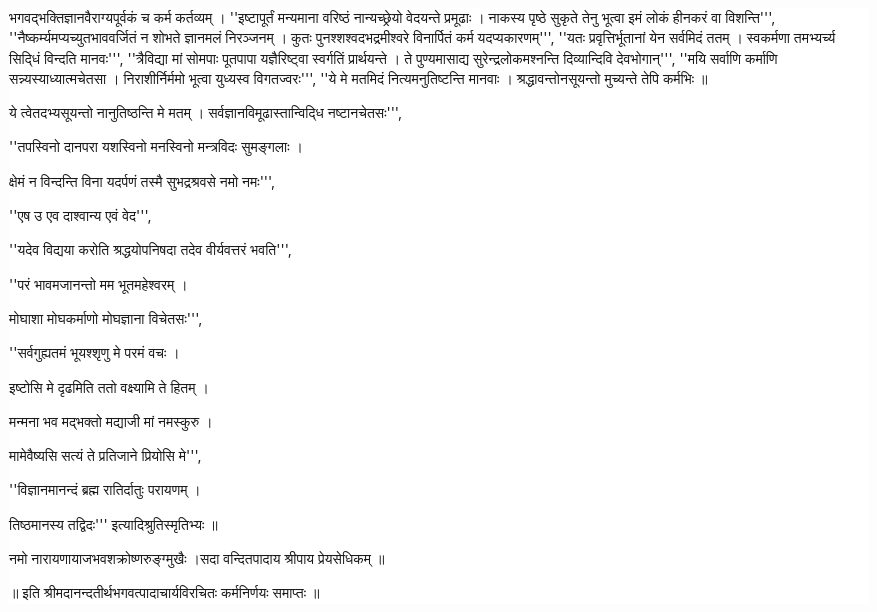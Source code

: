 भगवद्भक्तिज्ञानवैराग्यपूर्वकं च कर्म कर्तव्यम् । ''इष्टापूर्तं मन्यमाना वरिष्ठं नान्यच्छ्रेयो वेदयन्ते प्रमूढाः । नाकस्य पृष्ठे सुकृते तेनु भूत्वा इमं लोकं हीनकरं वा विशन्ति''', ''नैष्कर्म्यमप्यच्युतभाववर्जितं न शोभते ज्ञानमलं निरञ्जनम् । कुतः पुनश्शश्वदभद्रमीश्वरे विनार्पितं कर्म यदप्यकारणम्''', ''यतः प्रवृत्तिर्भूतानां येन सर्वमिदं ततम् । स्वकर्मणा तमभ्यर्च्य सिदि्धं विन्दति मानवः''', ''त्रैविद्या मां सोमपाः पूतपापा यज्ञैरिष्ट्वा स्वर्गतिं प्रार्थयन्ते । ते पुण्यमासाद्य सुरेन्द्रलोकमश्नन्ति दिव्यान्दिवि देवभोगान्''', ''मयि सर्वाणि कर्माणि सन्न्यस्याध्यात्मचेतसा । निराशीर्निर्ममो भूत्वा युध्यस्व विगतज्वरः''', ''ये मे मतमिदं नित्यमनुतिष्टन्ति मानवाः । श्रद्धावन्तोनसूयन्तो मुच्यन्ते तेपि कर्मभिः ॥

ये त्वेतदभ्यसूयन्तो नानुतिष्ठन्ति मे मतम् । सर्वज्ञानविमूढास्तान्विदि्ध नष्टानचेतसः''',

''तपस्विनो दानपरा यशस्विनो मनस्विनो मन्त्रविदः सुमङ्गलाः ।

क्षेमं न विन्दन्ति विना यदर्पणं तस्मै सुभद्रश्रवसे नमो नमः''',

''एष उ एव दाश्वान्य एवं वेद''',

''यदेव विद्यया करोति श्रद्धयोपनिषदा तदेव वीर्यवत्तरं भवति''',

''परं भावमजानन्तो मम भूतमहेश्वरम् ।

मोघाशा मोघकर्माणो मोघज्ञाना विचेतसः''',

''सर्वगुह्यतमं भूयश्शृणु मे परमं वचः ।

इष्टोसि मे दृढमिति ततो वक्ष्यामि ते हितम् ।

मन्मना भव मद्भक्तो मद्याजी मां नमस्कुरु ।

मामेवैष्यसि सत्यं ते प्रतिजाने प्रियोसि मे''',

''विज्ञानमानन्दं ब्रह्म रातिर्दातुः परायणम् ।

तिष्ठमानस्य तद्विदः''' इत्यादिश्रुतिस्मृतिभ्यः ॥

नमो नारायणायाजभवशक्रोष्णरुङ्ग्मुखैः ।सदा वन्दितपादाय श्रीपाय प्रेयसेधिकम् ॥

॥ इति श्रीमदानन्दतीर्थभगवत्पादाचार्यविरचितः कर्मनिर्णयः समाप्तः ॥



